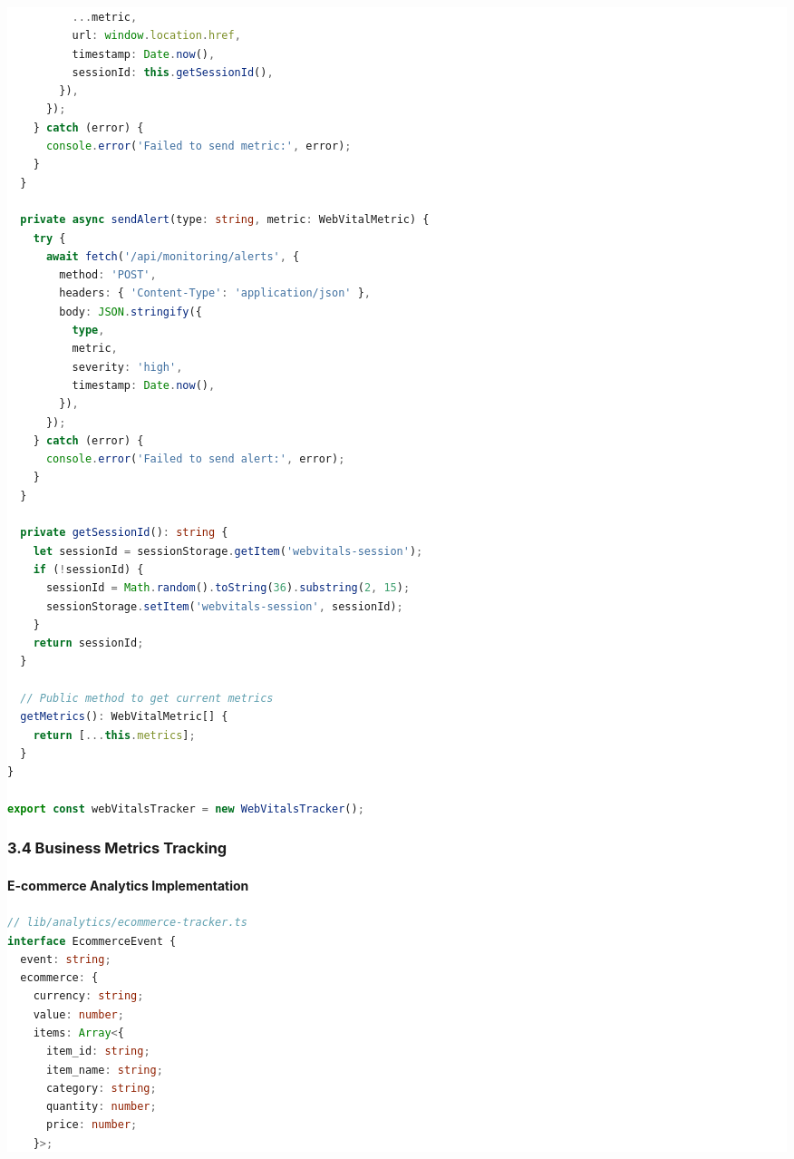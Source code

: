 ```typescript
          ...metric,
          url: window.location.href,
          timestamp: Date.now(),
          sessionId: this.getSessionId(),
        }),
      });
    } catch (error) {
      console.error('Failed to send metric:', error);
    }
  }

  private async sendAlert(type: string, metric: WebVitalMetric) {
    try {
      await fetch('/api/monitoring/alerts', {
        method: 'POST',
        headers: { 'Content-Type': 'application/json' },
        body: JSON.stringify({
          type,
          metric,
          severity: 'high',
          timestamp: Date.now(),
        }),
      });
    } catch (error) {
      console.error('Failed to send alert:', error);
    }
  }

  private getSessionId(): string {
    let sessionId = sessionStorage.getItem('webvitals-session');
    if (!sessionId) {
      sessionId = Math.random().toString(36).substring(2, 15);
      sessionStorage.setItem('webvitals-session', sessionId);
    }
    return sessionId;
  }

  // Public method to get current metrics
  getMetrics(): WebVitalMetric[] {
    return [...this.metrics];
  }
}

export const webVitalsTracker = new WebVitalsTracker();
```

### 3.4 Business Metrics Tracking

#### E-commerce Analytics Implementation
```typescript
// lib/analytics/ecommerce-tracker.ts
interface EcommerceEvent {
  event: string;
  ecommerce: {
    currency: string;
    value: number;
    items: Array<{
      item_id: string;
      item_name: string;
      category: string;
      quantity: number;
      price: number;
    }>;
```